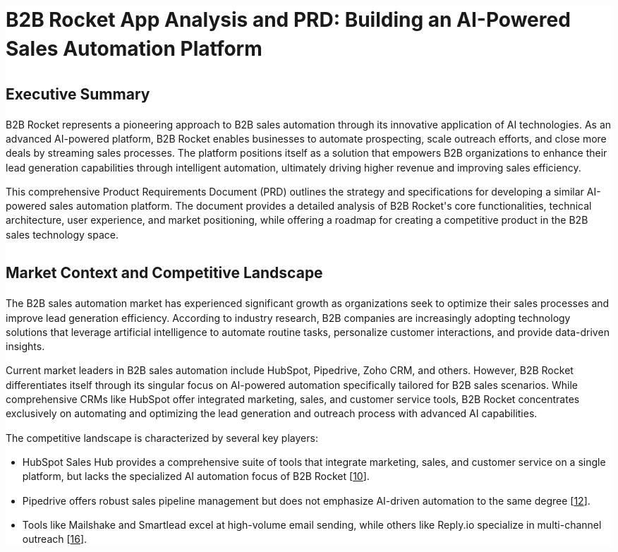 

>



>

>







# B2B Rocket App Analysis and PRD: Building an AI-Powered Sales Automation Platform

## Executive Summary

B2B Rocket represents a pioneering approach to B2B sales automation through its innovative application of AI technologies. As an advanced AI-powered platform, B2B Rocket enables businesses to automate prospecting, scale outreach efforts, and close more deals by streaming sales processes. The platform positions itself as a solution that empowers B2B organizations to enhance their lead generation capabilities through intelligent automation, ultimately driving higher revenue and improving sales efficiency.

This comprehensive Product Requirements Document (PRD) outlines the strategy and specifications for developing a similar AI-powered sales automation platform. The document provides a detailed analysis of B2B Rocket's core functionalities, technical architecture, user experience, and market positioning, while offering a roadmap for creating a competitive product in the B2B sales technology space.

## Market Context and Competitive Landscape

The B2B sales automation market has experienced significant growth as organizations seek to optimize their sales processes and improve lead generation efficiency. According to industry research, B2B companies are increasingly adopting technology solutions that leverage artificial intelligence to automate routine tasks, personalize customer interactions, and provide data-driven insights.

Current market leaders in B2B sales automation include HubSpot, Pipedrive, Zoho CRM, and others. However, B2B Rocket differentiates itself through its singular focus on AI-powered automation specifically tailored for B2B sales scenarios. While comprehensive CRMs like HubSpot offer integrated marketing, sales, and customer service tools, B2B Rocket concentrates exclusively on automating and optimizing the lead generation and outreach process with advanced AI capabilities.

The competitive landscape is characterized by several key players:

- HubSpot Sales Hub provides a comprehensive suite of tools that integrate marketing, sales, and customer service on a single platform, but lacks the specialized AI automation focus of B2B Rocket [[10](https://croclub.com/tools/best-sales-automation-software/)].

- Pipedrive offers robust sales pipeline management but does not emphasize AI-driven automation to the same degree [[12](https://www.reddit.com/r/automation/comments/1hz7kdt/best_tools_to_automate_sales_process/)].

- Tools like Mailshake and Smartlead excel at high-volume email sending, while others like Reply.io specialize in multi-channel outreach [[16](https://superagi.com/top-10-outbound-sales-automation-tools-in-2025-a-comparative-analysis-for-b2b-teams/)].
